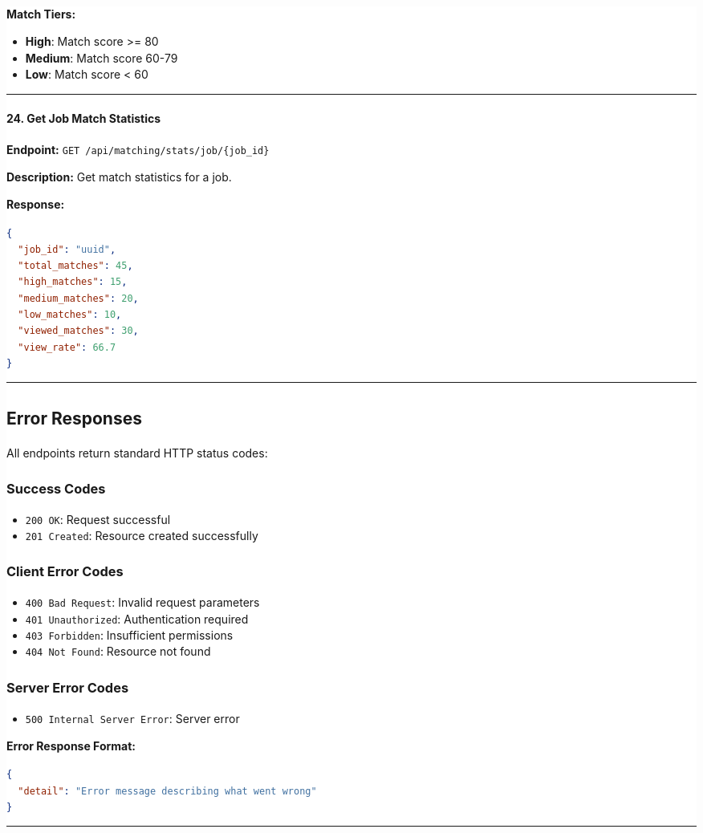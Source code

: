 **Match Tiers:**
- **High**: Match score >= 80
- **Medium**: Match score 60-79
- **Low**: Match score < 60

---

#### 24. Get Job Match Statistics

**Endpoint:** `GET /api/matching/stats/job/{job_id}`

**Description:** Get match statistics for a job.

**Response:**
```json
{
  "job_id": "uuid",
  "total_matches": 45,
  "high_matches": 15,
  "medium_matches": 20,
  "low_matches": 10,
  "viewed_matches": 30,
  "view_rate": 66.7
}
```

---

## Error Responses

All endpoints return standard HTTP status codes:

### Success Codes
- `200 OK`: Request successful
- `201 Created`: Resource created successfully

### Client Error Codes
- `400 Bad Request`: Invalid request parameters
- `401 Unauthorized`: Authentication required
- `403 Forbidden`: Insufficient permissions
- `404 Not Found`: Resource not found

### Server Error Codes
- `500 Internal Server Error`: Server error

**Error Response Format:**
```json
{
  "detail": "Error message describing what went wrong"
}
```

---
